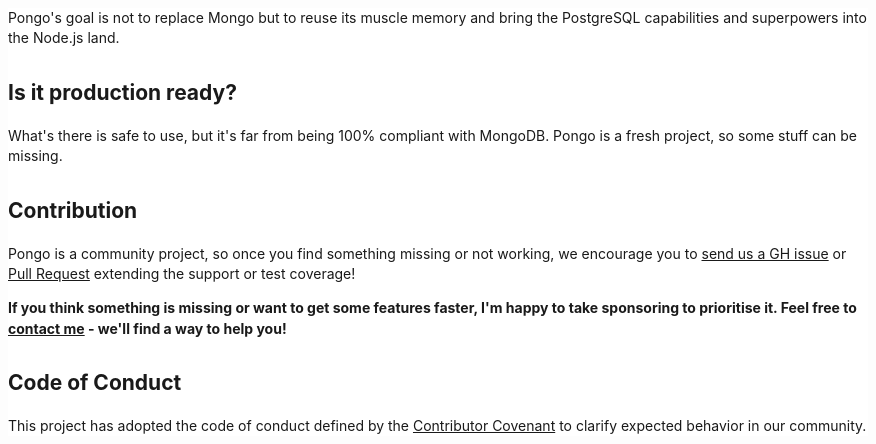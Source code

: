 Pongo's goal is not to replace Mongo but to reuse its muscle memory and bring the PostgreSQL capabilities and superpowers into the Node.js land.

## Is it production ready?

What's there is safe to use, but it's far from being 100% compliant with MongoDB. Pongo is a fresh project, so some stuff can be missing.

## Contribution

Pongo is a community project, so once you find something missing or not working, we encourage you to [send us a GH issue](https://github.com/event-driven-io/Pongo/issues/new) or [Pull Request](https://github.com/event-driven-io/Pongo/compare) extending the support or test coverage!

**If you think something is missing or want to get some features faster, I'm happy to take sponsoring to prioritise it. Feel free to [contact me](mailto:oskar@event-driven.io) - we'll find a way to help you!**

## Code of Conduct

This project has adopted the code of conduct defined by the [Contributor Covenant](http://contributor-covenant.org/) to clarify expected behavior in our community.
